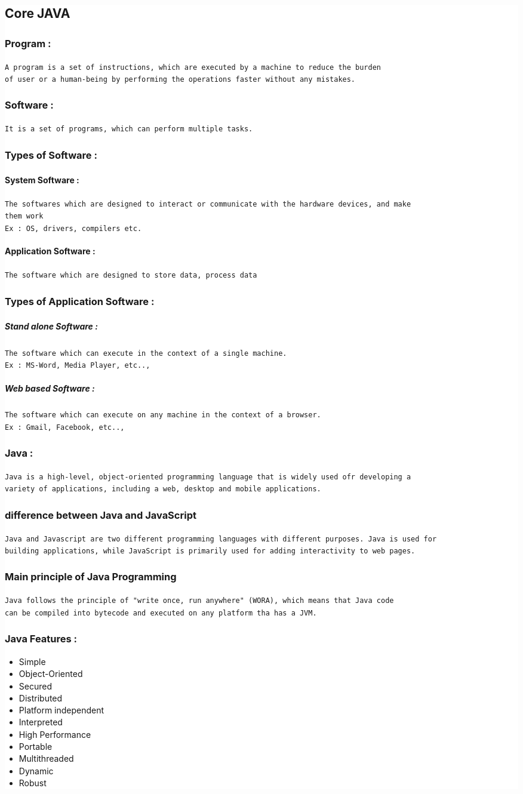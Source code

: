 ##                                   Core JAVA

### Program :
    A program is a set of instructions, which are executed by a machine to reduce the burden
    of user or a human-being by performing the operations faster without any mistakes.

### Software :
    It is a set of programs, which can perform multiple tasks.

### Types of Software :
#### System Software :
    The softwares which are designed to interact or communicate with the hardware devices, and make 
    them work 
    Ex : OS, drivers, compilers etc.

#### Application Software :
    The software which are designed to store data, process data
    
### Types of Application Software :
##### Stand alone Software :
    The software which can execute in the context of a single machine.
    Ex : MS-Word, Media Player, etc..,

##### Web based Software :
    The software which can execute on any machine in the context of a browser.
    Ex : Gmail, Facebook, etc..,

### Java :
    Java is a high-level, object-oriented programming language that is widely used ofr developing a 
    variety of applications, including a web, desktop and mobile applications.

###  difference between Java and JavaScript
    Java and Javascript are two different programming languages with different purposes. Java is used for
    building applications, while JavaScript is primarily used for adding interactivity to web pages.

### Main principle of Java Programming 
    Java follows the principle of "write once, run anywhere" (WORA), which means that Java code
    can be compiled into bytecode and executed on any platform tha has a JVM.


### Java Features :
* Simple
* Object-Oriented
* Secured
* Distributed
* Platform independent
* Interpreted
* High Performance
* Portable
* Multithreaded
* Dynamic
* Robust
